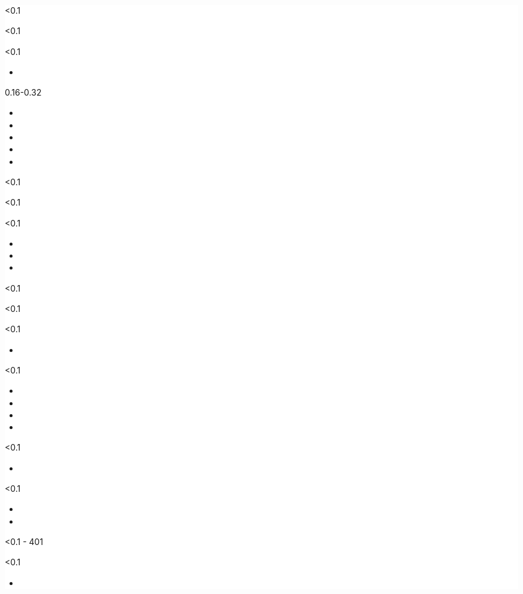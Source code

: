 <0.1

<0.1

<0.1

-

0.16-0.32

-

-

-

-

-

<0.1

<0.1

<0.1

-

-

-

<0.1

<0.1

<0.1

-

<0.1

-

-

-

-

<0.1

-

<0.1

-

-

<0.1 - 401

<0.1

-
